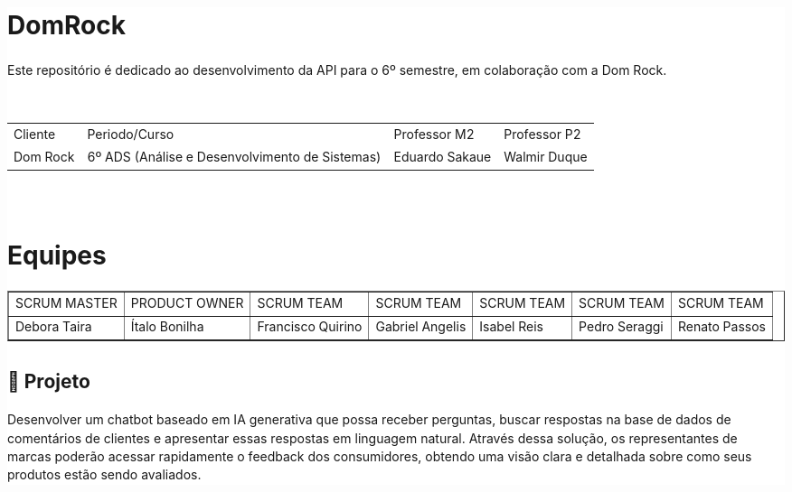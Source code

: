 # DomRock
Este repositório é dedicado ao desenvolvimento da API para o 6º semestre, em colaboração com a Dom Rock.

<br>
<table>
  <tr>
    <td>Cliente</td>
    <td>Periodo/Curso</td>
    <td>Professor M2</td>
    <td>Professor P2</td>
  </tr>
  <tr>
    <td> Dom Rock</td>
    <td> 6º ADS (Análise e Desenvolvimento de Sistemas) </td>
    <td> Eduardo Sakaue </td>
    <td> Walmir Duque  </td>
  </tr>
</table>
</br>


# Equipes
 <table align="center" border="1">
    <tr>
        <td>SCRUM MASTER</td>
        <td>PRODUCT OWNER</td>
        <td>SCRUM TEAM</td>
        <td>SCRUM TEAM</td>
        <td>SCRUM TEAM</td>
        <td>SCRUM TEAM</td>
        <td>SCRUM TEAM</td>
   
  <tr>
        <td> Debora Taira</td>
        <td> Ítalo Bonilha </td>
        <td> Francisco Quirino </td>
        <td> Gabriel Angelis</td>
        <td> Isabel Reis </td>
        <td> Pedro Seraggi </td>
        <td> Renato Passos </td>
    


</table>

 
## :pencil: Projeto 
Desenvolver um chatbot baseado em IA generativa que possa receber perguntas, buscar respostas na base de dados de comentários de clientes e apresentar essas respostas em linguagem natural. Através dessa solução, os representantes de marcas poderão acessar rapidamente o feedback dos consumidores, obtendo uma visão clara e detalhada sobre como seus produtos estão sendo avaliados.
